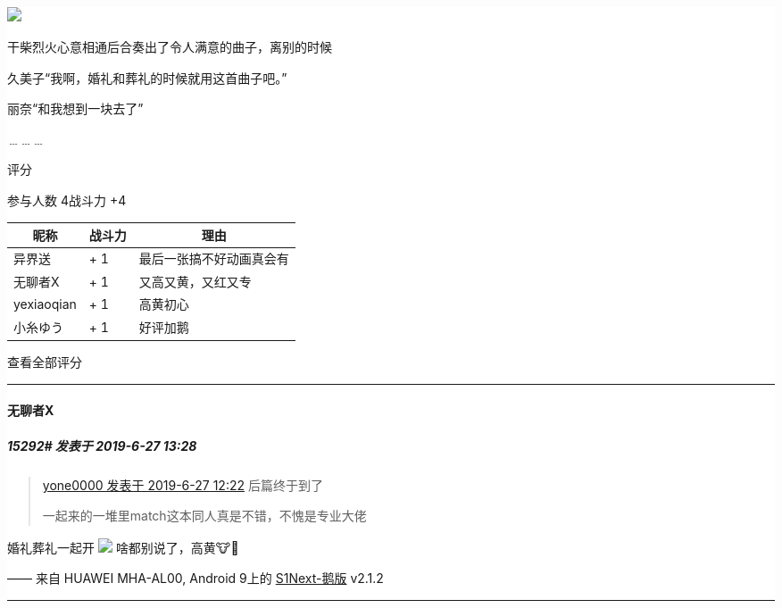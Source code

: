 <img src="http://wx4.sinaimg.cn/large/9a5823e8gy1g4fjtjuo2gj20u0140n3m.jpg" referrerpolicy="no-referrer">

干柴烈火心意相通后合奏出了令人满意的曲子，离别的时候

久美子“我啊，婚礼和葬礼的时候就用这首曲子吧。”

丽奈“和我想到一块去了”




﹍﹍﹍

评分





 参与人数 4战斗力 +4

|昵称|战斗力|理由|
|----|---|---|
| 异界送| + 1|最后一张搞不好动画真会有|
| 无聊者X| + 1|又高又黄，又红又专|
| yexiaoqian| + 1|高黄初心|
| 小糸ゆう| + 1|好评加鹅|



查看全部评分






-----

####  无聊者X  
##### 15292#       发表于 2019-6-27 13:28



<blockquote><a href="httphttps://bbs.saraba1st.com/2b/forum.php?mod=redirect&amp;goto=findpost&amp;pid=44295972&amp;ptid=1336553" target="_blank">yone0000 发表于 2019-6-27 12:22</a>
后篇终于到了


一起来的一堆里match这本同人真是不错，不愧是专业大佬</blockquote>
婚礼葬礼一起开
<img src="https://static.saraba1st.com/image/smiley/face2017/185.png" referrerpolicy="no-referrer">
啥都别说了，高黄🐮🍺

—— 来自 HUAWEI MHA-AL00, Android 9上的 [S1Next-鹅版](https://github.com/ykrank/S1-Next/releases) v2.1.2







-----
